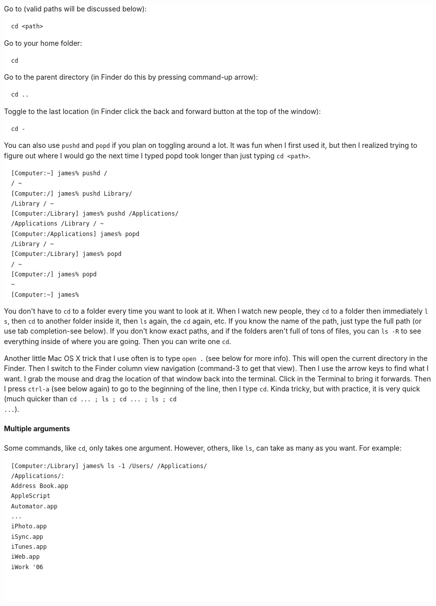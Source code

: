 Go to (valid paths will be discussed below):

<pre><code>  cd &lt;path&gt;</code></pre>

Go to your home folder:

<pre><code>  cd</code></pre>

Go to the parent directory (in Finder do this by pressing command-up arrow):

<pre><code>  cd ..</code></pre>

Toggle to the last location (in Finder click the back and forward button at the top of the window):

<pre><code>  cd -</code></pre>

You can also use `pushd` and `popd` if you plan on toggling around a lot. It was fun when I first used it, but then I realized trying to figure out where I would go the next time I typed popd took longer than just typing `cd <path>`.

<pre><code>  [Computer:~] james% pushd /
  / ~
  [Computer:/] james% pushd Library/
  /Library / ~
  [Computer:/Library] james% pushd /Applications/
  /Applications /Library / ~
  [Computer:/Applications] james% popd
  /Library / ~
  [Computer:/Library] james% popd
  / ~
  [Computer:/] james% popd
  ~
  [Computer:~] james%
</code></pre>

You don't have to `cd` to a folder every time you want to look at it. When I watch new people, they `cd` to a folder then immediately `ls`, then `cd` to another folder inside it, then `ls` again, the `cd` again, etc. If you know the name of the path, just type the full path (or use tab completion-see below). If you don't know exact paths, and if the folders aren't full of tons of files, you can `ls -R` to see everything inside of where you are going. Then you can write one `cd`.

Another little Mac OS X trick that I use often is to type `open .` (see below for more info). This will open the current directory in the Finder. Then I switch to the Finder column view navigation (command-3 to get that view). Then I use the arrow keys to find what I want. I grab the mouse and drag the location of that window back into the terminal. Click in the Terminal to bring it forwards. Then I press `ctrl-a` (see below again) to go to the beginning of the line, then I type <code>cd</code>. Kinda tricky, but with practice, it is very quick (much quicker than <code>cd ... ; ls ; cd ... ; ls ; cd ...</code>).

<a name="multiple_arguments"></a>
#### Multiple arguments

Some commands, like <code>cd</code>, only takes one argument. However, others, like <code>ls</code>, can take as many as you want. For example:

<pre><code>  [Computer:/Library] james% ls -1 /Users/ /Applications/
  /Applications/:
  Address Book.app
  AppleScript
  Automator.app
  ...
  iPhoto.app
  iSync.app
  iTunes.app
  iWeb.app
  iWork '06
